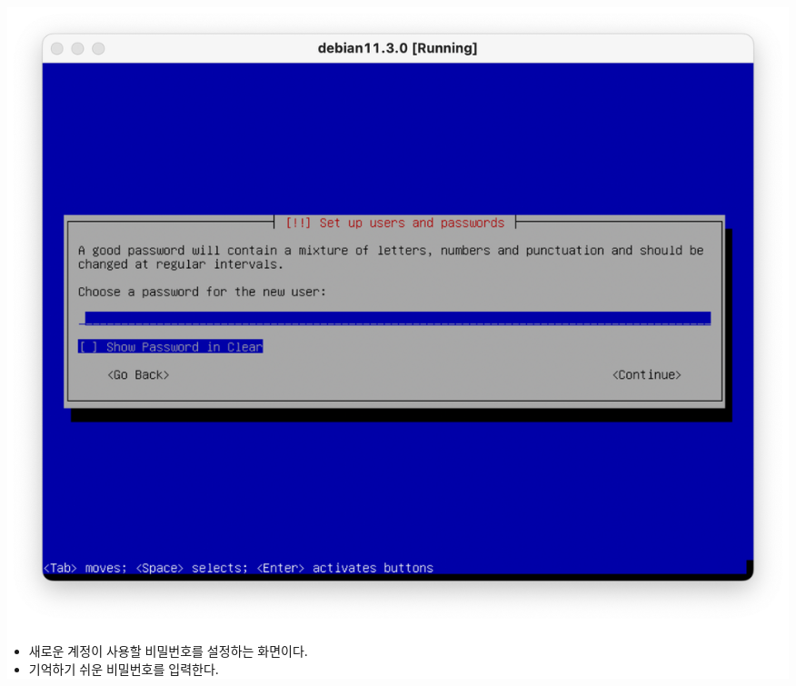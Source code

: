 ![28](/assets/images/2022/2022-08-12-born2beroot-install-virtual-machine/28.png)

- 새로운 계정이 사용할 비밀번호를 설정하는 화면이다.
- 기억하기 쉬운 비밀번호를 입력한다.
